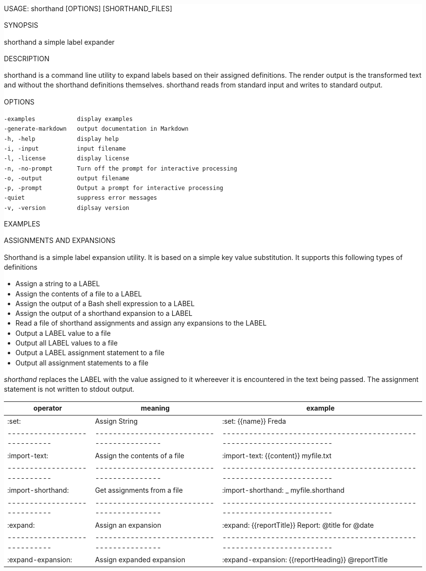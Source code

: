 
USAGE: shorthand [OPTIONS] [SHORTHAND_FILES]

SYNOPSIS

shorthand a simple label expander

DESCRIPTION

shorthand is a command line utility to expand labels 
based on their assigned definitions. The render output is the 
transformed text and without the shorthand definitions themselves. 
shorthand reads from standard input and writes to standard output.

OPTIONS

    -examples            display examples
    -generate-markdown   output documentation in Markdown
    -h, -help            display help
    -i, -input           input filename
    -l, -license         display license
    -n, -no-prompt       Turn off the prompt for interactive processing
    -o, -output          output filename
    -p, -prompt          Output a prompt for interactive processing
    -quiet               suppress error messages
    -v, -version         diplsay version


EXAMPLES

ASSIGNMENTS AND EXPANSIONS

Shorthand is a simple label expansion utility. It is based on a simple key value substitution.  It supports this following types of definitions

+ Assign a string to a LABEL
+ Assign the contents of a file to a LABEL
+ Assign the output of a Bash shell expression to a LABEL
+ Assign the output of a shorthand expansion to a LABEL
+ Read a file of shorthand assignments and assign any expansions to the LABEL
+ Output a LABEL value to a file
+ Output all LABEL values to a file
+ Output a LABEL assignment statement to a file
+ Output all assignment statements to a file

*shorthand* replaces the LABEL with the value assigned to it whereever it is encountered in the text being passed. The assignment statement is 
not written to stdout output.

operator                    | meaning                                  | example
----------------------------|------------------------------------------|---------------------------------------------------------------------
 :set:                      | Assign String                            | :set: {{name}} Freda
----------------------------|------------------------------------------|---------------------------------------------------------------------
 :import-text:              | Assign the contents of a file            | :import-text: {{content}} myfile.txt
----------------------------|------------------------------------------|---------------------------------------------------------------------
 :import-shorthand:         | Get assignments from a file              | :import-shorthand: _ myfile.shorthand
----------------------------|------------------------------------------|---------------------------------------------------------------------
 :expand:                   | Assign an expansion                      | :expand: {{reportTitle}} Report: @title for @date
----------------------------|------------------------------------------|---------------------------------------------------------------------
 :expand-expansion:         | Assign expanded expansion                | :expand-expansion: {{reportHeading}} @reportTitle